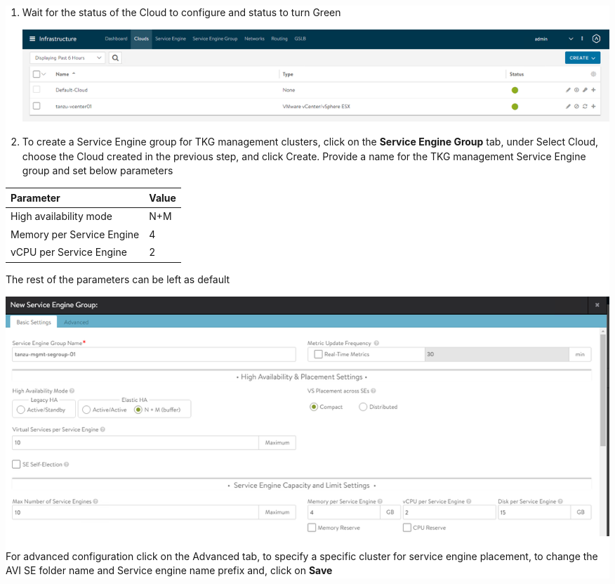 1. Wait for the status of the Cloud to configure and status to turn Green 

   ![](img\tko-on-vsphere-nsxt-networking/31-ALB-20.png)

1. To create a Service Engine group for TKG management clusters, click on the **Service Engine Group** tab, under Select Cloud, choose the Cloud created in the previous step, and click Create. Provide a name for the TKG management Service Engine group and set below parameters

|**Parameter**|**Value**|
| :- | :- |
|High availability mode|N+M|
|Memory per Service Engine|4|
|vCPU per Service Engine|2|

The rest of the parameters can be left as default

![](img\tko-on-vsphere-nsxt-networking/32-ALB-21.png)

For advanced configuration click on the Advanced tab, to specify a specific cluster for service engine placement, to change the AVI SE folder name and Service engine name prefix and, click on **Save**
